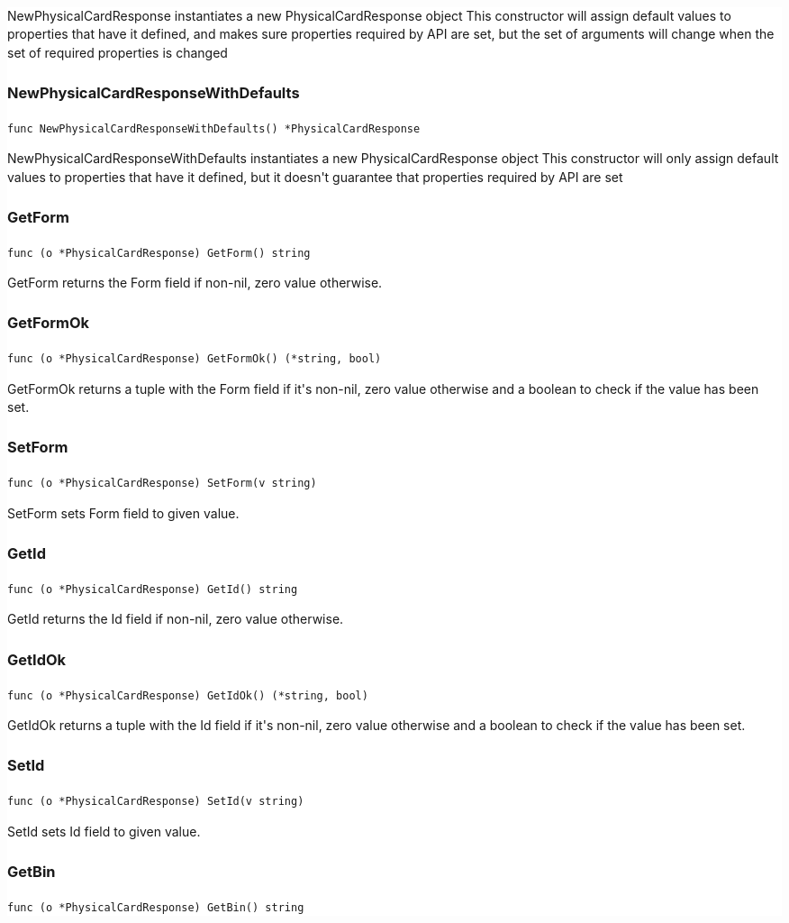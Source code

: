 NewPhysicalCardResponse instantiates a new PhysicalCardResponse object
This constructor will assign default values to properties that have it defined,
and makes sure properties required by API are set, but the set of arguments
will change when the set of required properties is changed

### NewPhysicalCardResponseWithDefaults

`func NewPhysicalCardResponseWithDefaults() *PhysicalCardResponse`

NewPhysicalCardResponseWithDefaults instantiates a new PhysicalCardResponse object
This constructor will only assign default values to properties that have it defined,
but it doesn't guarantee that properties required by API are set

### GetForm

`func (o *PhysicalCardResponse) GetForm() string`

GetForm returns the Form field if non-nil, zero value otherwise.

### GetFormOk

`func (o *PhysicalCardResponse) GetFormOk() (*string, bool)`

GetFormOk returns a tuple with the Form field if it's non-nil, zero value otherwise
and a boolean to check if the value has been set.

### SetForm

`func (o *PhysicalCardResponse) SetForm(v string)`

SetForm sets Form field to given value.


### GetId

`func (o *PhysicalCardResponse) GetId() string`

GetId returns the Id field if non-nil, zero value otherwise.

### GetIdOk

`func (o *PhysicalCardResponse) GetIdOk() (*string, bool)`

GetIdOk returns a tuple with the Id field if it's non-nil, zero value otherwise
and a boolean to check if the value has been set.

### SetId

`func (o *PhysicalCardResponse) SetId(v string)`

SetId sets Id field to given value.


### GetBin

`func (o *PhysicalCardResponse) GetBin() string`

